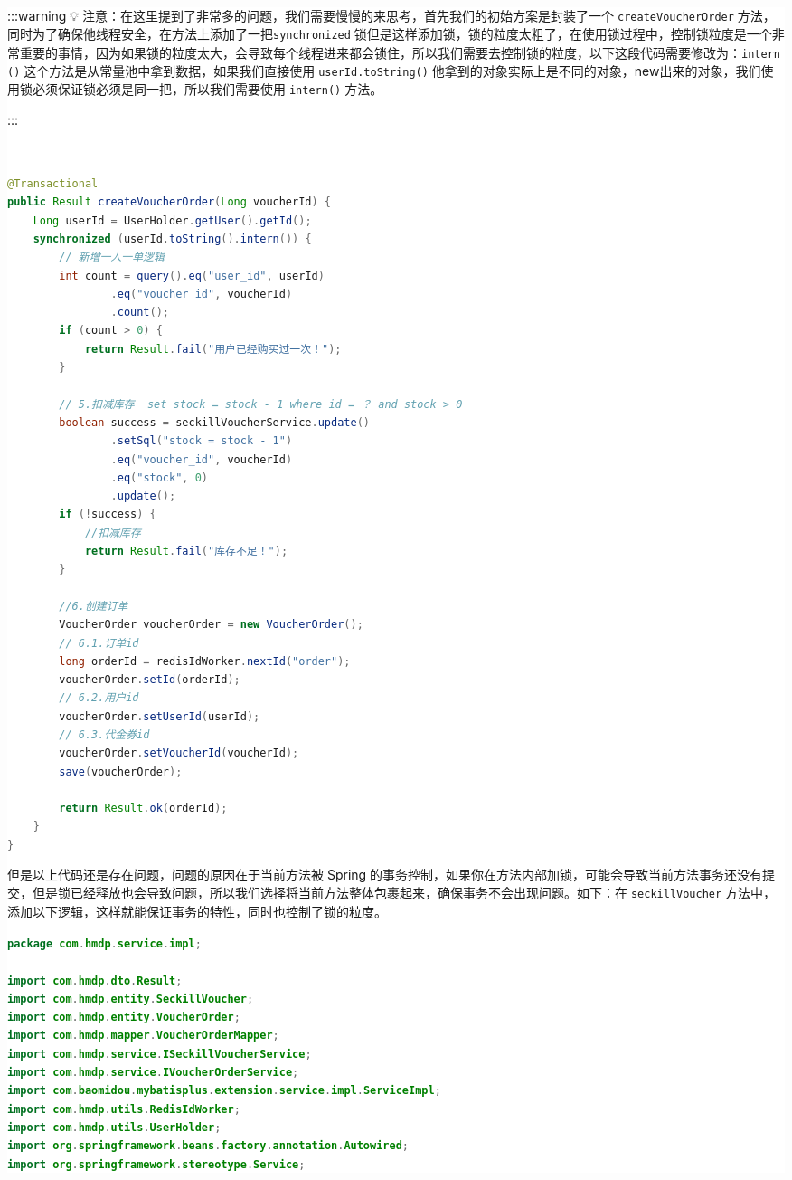 :::warning 💡 注意：在这里提到了非常多的问题，我们需要慢慢的来思考，首先我们的初始方案是封装了一个 `createVoucherOrder` 方法，同时为了确保他线程安全，在方法上添加了一把`synchronized` 锁但是这样添加锁，锁的粒度太粗了，在使用锁过程中，控制锁粒度是一个非常重要的事情，因为如果锁的粒度太大，会导致每个线程进来都会锁住，所以我们需要去控制锁的粒度，以下这段代码需要修改为：`intern()` 这个方法是从常量池中拿到数据，如果我们直接使用 `userId.toString()`  他拿到的对象实际上是不同的对象，new出来的对象，我们使用锁必须保证锁必须是同一把，所以我们需要使用 `intern()` 方法。

:::

<br/>

```java
@Transactional
public Result createVoucherOrder(Long voucherId) {
    Long userId = UserHolder.getUser().getId();
    synchronized (userId.toString().intern()) {
        // 新增一人一单逻辑
        int count = query().eq("user_id", userId)
                .eq("voucher_id", voucherId)
                .count();
        if (count > 0) {
            return Result.fail("用户已经购买过一次！");
        }

        // 5.扣减库存  set stock = stock - 1 where id = ？ and stock > 0
        boolean success = seckillVoucherService.update()
                .setSql("stock = stock - 1")
                .eq("voucher_id", voucherId)
                .eq("stock", 0)
                .update();
        if (!success) {
            //扣减库存
            return Result.fail("库存不足！");
        }

        //6.创建订单
        VoucherOrder voucherOrder = new VoucherOrder();
        // 6.1.订单id
        long orderId = redisIdWorker.nextId("order");
        voucherOrder.setId(orderId);
        // 6.2.用户id
        voucherOrder.setUserId(userId);
        // 6.3.代金券id
        voucherOrder.setVoucherId(voucherId);
        save(voucherOrder);

        return Result.ok(orderId);
    }
}
```

但是以上代码还是存在问题，问题的原因在于当前方法被 Spring 的事务控制，如果你在方法内部加锁，可能会导致当前方法事务还没有提交，但是锁已经释放也会导致问题，所以我们选择将当前方法整体包裹起来，确保事务不会出现问题。如下：在 `seckillVoucher` 方法中，添加以下逻辑，这样就能保证事务的特性，同时也控制了锁的粒度。

```Java {58-99}
package com.hmdp.service.impl;

import com.hmdp.dto.Result;
import com.hmdp.entity.SeckillVoucher;
import com.hmdp.entity.VoucherOrder;
import com.hmdp.mapper.VoucherOrderMapper;
import com.hmdp.service.ISeckillVoucherService;
import com.hmdp.service.IVoucherOrderService;
import com.baomidou.mybatisplus.extension.service.impl.ServiceImpl;
import com.hmdp.utils.RedisIdWorker;
import com.hmdp.utils.UserHolder;
import org.springframework.beans.factory.annotation.Autowired;
import org.springframework.stereotype.Service;
```